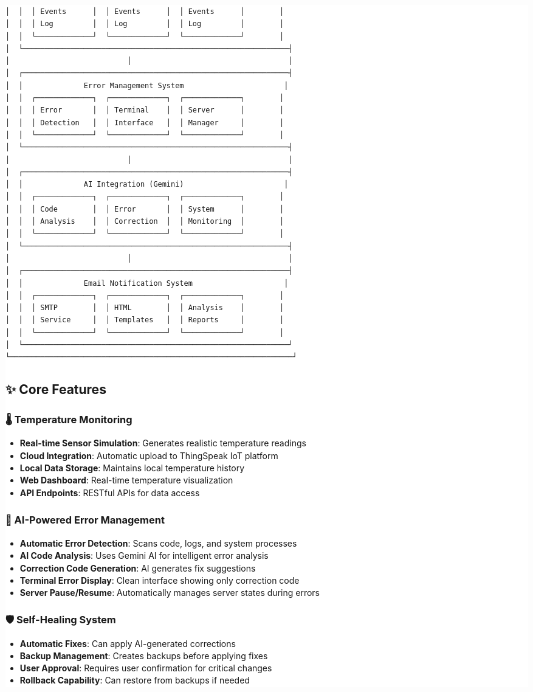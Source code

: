 ```
│  │  │ Events      │  │ Events      │  │ Events      │        │
│  │  │ Log         │  │ Log         │  │ Log         │        │
│  │  └─────────────┘  └─────────────┘  └─────────────┘        │
│  └─────────────────────────────────────────────────────────────┤
│                           │                                    │
│  ┌─────────────────────────────────────────────────────────────┤
│  │              Error Management System                       │
│  │  ┌─────────────┐  ┌─────────────┐  ┌─────────────┐        │
│  │  │ Error       │  │ Terminal    │  │ Server      │        │
│  │  │ Detection   │  │ Interface   │  │ Manager     │        │
│  │  └─────────────┘  └─────────────┘  └─────────────┘        │
│  └─────────────────────────────────────────────────────────────┤
│                           │                                    │
│  ┌─────────────────────────────────────────────────────────────┤
│  │              AI Integration (Gemini)                       │
│  │  ┌─────────────┐  ┌─────────────┐  ┌─────────────┐        │
│  │  │ Code        │  │ Error       │  │ System      │        │
│  │  │ Analysis    │  │ Correction  │  │ Monitoring  │        │
│  │  └─────────────┘  └─────────────┘  └─────────────┘        │
│  └─────────────────────────────────────────────────────────────┤
│                           │                                    │
│  ┌─────────────────────────────────────────────────────────────┤
│  │              Email Notification System                     │
│  │  ┌─────────────┐  ┌─────────────┐  ┌─────────────┐        │
│  │  │ SMTP        │  │ HTML        │  │ Analysis    │        │
│  │  │ Service     │  │ Templates   │  │ Reports     │        │
│  │  └─────────────┘  └─────────────┘  └─────────────┘        │
│  └─────────────────────────────────────────────────────────────┘
└─────────────────────────────────────────────────────────────────┘
```

## ✨ Core Features

### 🌡️ Temperature Monitoring
- **Real-time Sensor Simulation**: Generates realistic temperature readings
- **Cloud Integration**: Automatic upload to ThingSpeak IoT platform
- **Local Data Storage**: Maintains local temperature history
- **Web Dashboard**: Real-time temperature visualization
- **API Endpoints**: RESTful APIs for data access

### 🤖 AI-Powered Error Management
- **Automatic Error Detection**: Scans code, logs, and system processes
- **AI Code Analysis**: Uses Gemini AI for intelligent error analysis
- **Correction Code Generation**: AI generates fix suggestions
- **Terminal Error Display**: Clean interface showing only correction code
- **Server Pause/Resume**: Automatically manages server states during errors

### 🛡️ Self-Healing System
- **Automatic Fixes**: Can apply AI-generated corrections
- **Backup Management**: Creates backups before applying fixes
- **User Approval**: Requires user confirmation for critical changes
- **Rollback Capability**: Can restore from backups if needed
